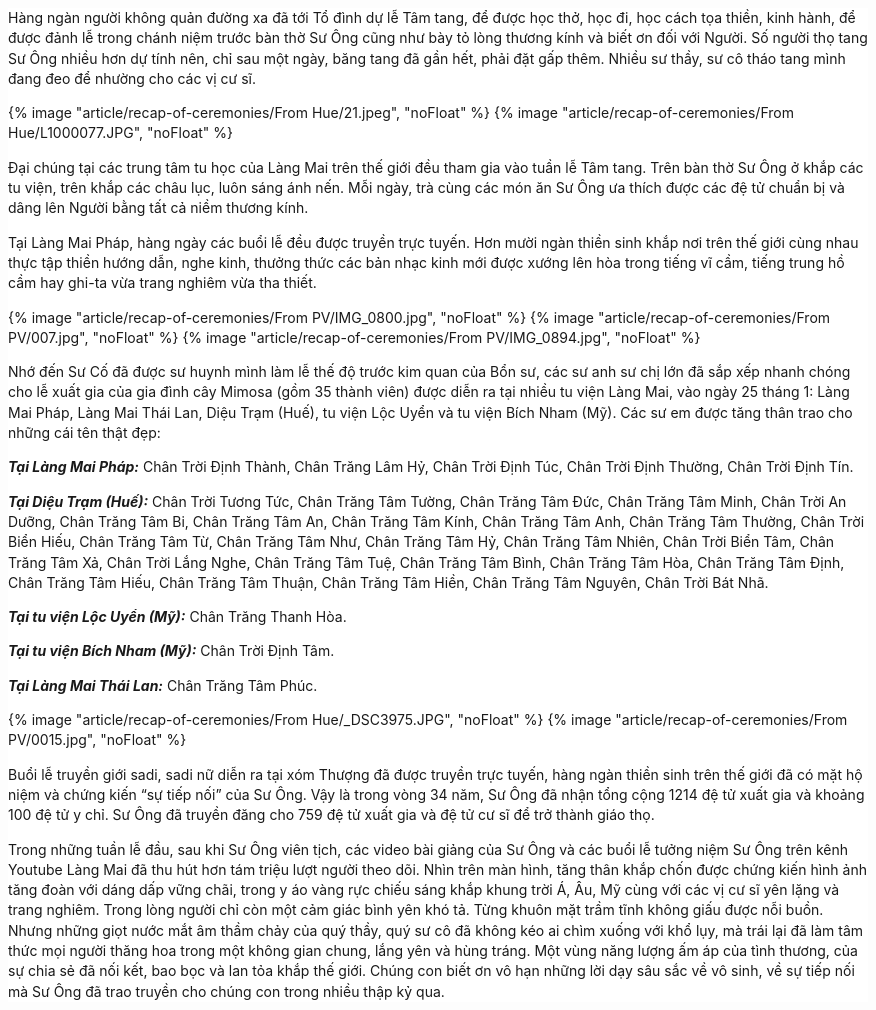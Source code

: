 Hàng ngàn người không quản đường xa đã tới Tổ đình dự lễ Tâm tang, để được học thở, học đi, học cách tọa thiền, kinh hành, để được đảnh lễ trong chánh niệm trước bàn thờ Sư Ông cũng như bày tỏ lòng thương kính và biết ơn đối với Người. Số người thọ tang Sư Ông nhiều hơn dự tính nên, chỉ sau một ngày, băng tang đã gần hết, phải đặt gấp thêm. Nhiều sư thầy, sư cô tháo tang mình đang đeo để nhường cho các vị cư sĩ. 

{% image "article/recap-of-ceremonies/From Hue/21.jpeg", "noFloat" %}
{% image "article/recap-of-ceremonies/From Hue/L1000077.JPG", "noFloat" %}

Đại chúng tại các trung tâm tu học của Làng Mai trên thế giới đều tham gia vào tuần lễ Tâm tang. Trên bàn thờ Sư Ông ở khắp các tu viện, trên khắp các châu lục, luôn sáng ánh nến. Mỗi ngày, trà cùng các món ăn Sư Ông ưa thích được các đệ tử chuẩn bị và dâng lên Người bằng tất cả niềm thương kính. 

Tại Làng Mai Pháp, hàng ngày các buổi lễ đều được truyền trực tuyến. Hơn mười ngàn thiền sinh khắp nơi trên thế giới cùng nhau thực tập thiền hướng dẫn, nghe kinh, thưởng thức các bản nhạc kinh mới được xướng lên hòa trong tiếng vĩ cầm, tiếng trung hồ cầm hay ghi-ta vừa trang nghiêm vừa tha thiết. 

{% image "article/recap-of-ceremonies/From PV/IMG_0800.jpg", "noFloat" %}
{% image "article/recap-of-ceremonies/From PV/007.jpg", "noFloat" %}
{% image "article/recap-of-ceremonies/From PV/IMG_0894.jpg", "noFloat" %}

Nhớ đến Sư Cố đã được sư huynh mình làm lễ thế độ trước kim quan của Bổn sư, các sư anh sư chị lớn đã sắp xếp nhanh chóng cho lễ xuất gia của gia đình cây Mimosa (gồm 35 thành viên) được diễn ra tại nhiều tu viện Làng Mai, vào ngày 25 tháng 1: Làng Mai Pháp, Làng Mai Thái Lan, Diệu Trạm (Huế), tu viện Lộc Uyển và tu viện Bích Nham (Mỹ). Các sư em được tăng thân trao cho những cái tên thật đẹp: 

***Tại Làng Mai Pháp:*** Chân Trời Định Thành, Chân Trăng Lâm Hỷ, Chân Trời Định Túc, Chân Trời Định Thường, Chân Trời Định Tín.

***Tại Diệu Trạm (Huế):*** Chân Trời Tương Tức, Chân Trăng Tâm Tường, Chân Trăng Tâm Đức, Chân Trăng Tâm Minh, Chân Trời An Dưỡng, Chân Trăng Tâm Bi, Chân Trăng Tâm An, Chân Trăng Tâm Kính, Chân Trăng Tâm Anh, Chân Trăng Tâm Thường, Chân Trời Biển Hiếu, Chân Trăng Tâm Từ, Chân Trăng Tâm Như, Chân Trăng Tâm Hỷ, Chân Trăng Tâm Nhiên, Chân Trời Biển Tâm, Chân Trăng Tâm Xả, Chân Trời Lắng Nghe, Chân Trăng Tâm Tuệ, Chân Trăng Tâm Bình, Chân Trăng Tâm Hòa, Chân Trăng Tâm Định, Chân Trăng Tâm Hiếu, Chân Trăng Tâm Thuận, Chân Trăng Tâm Hiền, Chân Trăng Tâm Nguyên, Chân Trời Bát Nhã.

***Tại tu viện Lộc Uyển (Mỹ):*** Chân Trăng Thanh Hòa.

***Tại tu viện Bích Nham (Mỹ):*** Chân Trời Định Tâm.

***Tại Làng Mai Thái Lan:*** Chân Trăng Tâm Phúc.

{% image "article/recap-of-ceremonies/From Hue/_DSC3975.JPG", "noFloat" %}
{% image "article/recap-of-ceremonies/From PV/0015.jpg", "noFloat" %}

Buổi lễ truyền giới sadi, sadi nữ diễn ra tại xóm Thượng đã được truyền trực tuyến, hàng ngàn thiền sinh trên thế giới đã có mặt hộ niệm và chứng kiến “sự tiếp nối” của Sư Ông. Vậy là trong vòng 34 năm, Sư Ông đã nhận tổng cộng 1214 đệ tử xuất gia và khoảng 100 đệ tử y chỉ. Sư Ông đã truyền đăng cho 759 đệ tử xuất gia và đệ tử cư sĩ để trở thành  giáo thọ.

Trong những tuần lễ đầu, sau khi Sư Ông viên tịch, các video bài giảng của Sư Ông và các buổi lễ tưởng niệm Sư Ông trên kênh Youtube Làng Mai đã thu hút hơn tám triệu lượt người theo dõi. Nhìn trên màn hình, tăng thân khắp chốn được chứng kiến hình ảnh tăng đoàn với dáng dấp vững chãi, trong y áo vàng rực chiếu sáng khắp khung trời Á, Âu, Mỹ cùng với các vị cư sĩ yên lặng và trang nghiêm. Trong lòng người chỉ còn một cảm giác bình yên khó tả. Từng khuôn mặt trầm tĩnh không giấu được nỗi buồn. Nhưng những giọt nước mắt âm thầm chảy của quý thầy, quý sư cô đã không kéo ai chìm xuống với khổ lụy, mà trái lại đã làm tâm thức mọi người thăng hoa trong một không gian chung, lắng yên và hùng tráng. Một vùng năng lượng ấm áp của tình thương, của sự chia sẻ đã nối kết, bao bọc và lan tỏa khắp thế giới. Chúng con biết ơn vô hạn những lời dạy sâu sắc về vô sinh, về sự tiếp nối mà Sư Ông đã trao truyền cho chúng con trong nhiều thập kỷ qua. 
